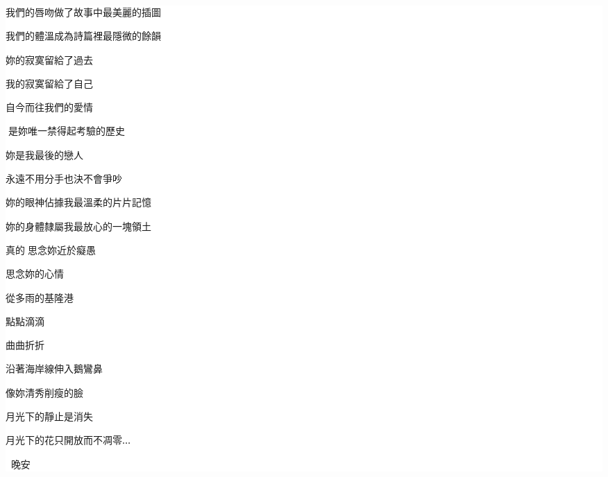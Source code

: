 我們的唇吻做了故事中最美麗的插圖


我們的體溫成為詩篇裡最隱微的餘韻


妳的寂寞留給了過去


我的寂寞留給了自己


自今而往我們的愛情

 是妳唯一禁得起考驗的歷史


妳是我最後的戀人


永遠不用分手也決不會爭吵


妳的眼神佔據我最溫柔的片片記憶


妳的身體隸屬我最放心的一塊領土


真的 思念妳近於癡愚


思念妳的心情


從多雨的基隆港


點點滴滴


曲曲折折


沿著海岸線伸入鵝鸞鼻


像妳清秀削瘦的臉


月光下的靜止是消失


月光下的花只開放而不凋零…


 
晚安
